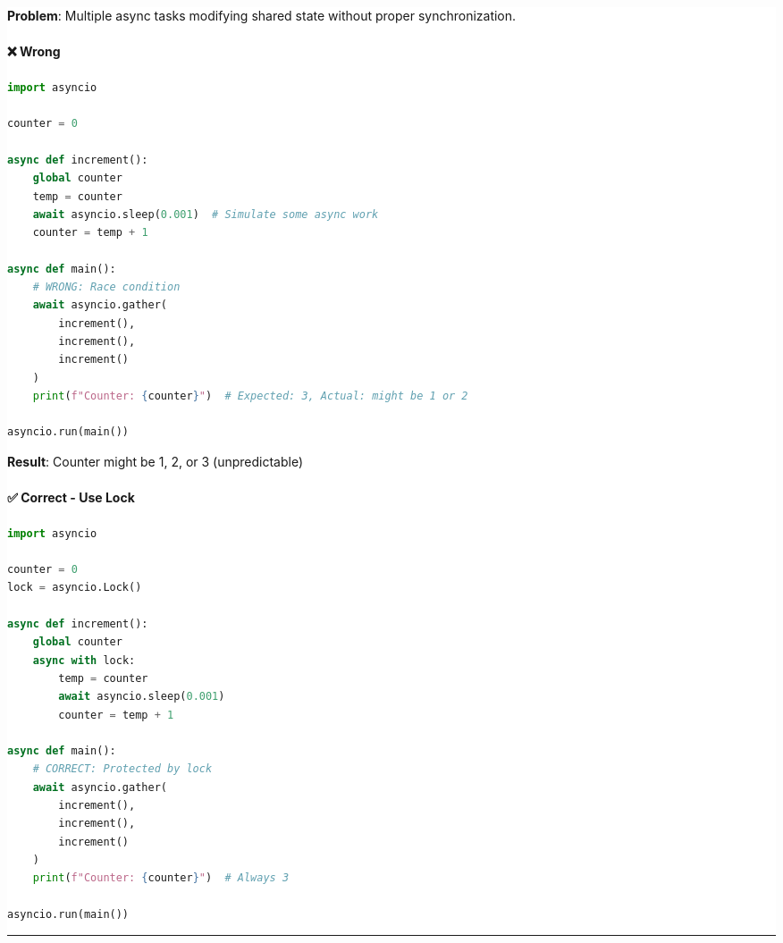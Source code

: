 **Problem**: Multiple async tasks modifying shared state without proper synchronization.

#### ❌ Wrong
```python
import asyncio

counter = 0

async def increment():
    global counter
    temp = counter
    await asyncio.sleep(0.001)  # Simulate some async work
    counter = temp + 1

async def main():
    # WRONG: Race condition
    await asyncio.gather(
        increment(),
        increment(),
        increment()
    )
    print(f"Counter: {counter}")  # Expected: 3, Actual: might be 1 or 2

asyncio.run(main())
```

**Result**: Counter might be 1, 2, or 3 (unpredictable)

#### ✅ Correct - Use Lock
```python
import asyncio

counter = 0
lock = asyncio.Lock()

async def increment():
    global counter
    async with lock:
        temp = counter
        await asyncio.sleep(0.001)
        counter = temp + 1

async def main():
    # CORRECT: Protected by lock
    await asyncio.gather(
        increment(),
        increment(),
        increment()
    )
    print(f"Counter: {counter}")  # Always 3

asyncio.run(main())
```

---